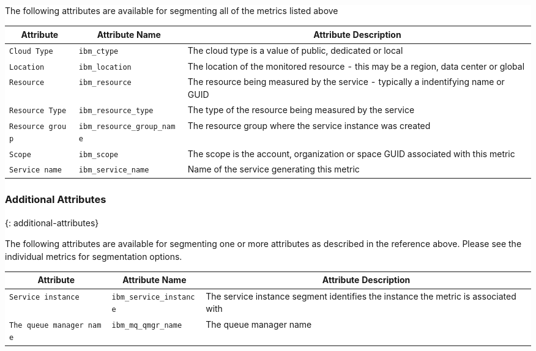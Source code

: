 The following attributes are available for segmenting all of the metrics listed above

| Attribute | Attribute Name | Attribute Description |
|-----------|----------------|-----------------------|
| `Cloud Type` | `ibm_ctype` | The cloud type is a value of public, dedicated or local |
| `Location` | `ibm_location` | The location of the monitored resource - this may be a region, data center or global |
| `Resource` | `ibm_resource` | The resource being measured by the service - typically a indentifying name or GUID |
| `Resource Type` | `ibm_resource_type` | The type of the resource being measured by the service |
| `Resource group` | `ibm_resource_group_name` | The resource group where the service instance was created |
| `Scope` | `ibm_scope` | The scope is the account, organization or space GUID associated with this metric |
| `Service name` | `ibm_service_name` | Name of the service generating this metric |

### Additional Attributes
{: additional-attributes}

The following attributes are available for segmenting one or more attributes as described in the reference above.  Please see the individual metrics for segmentation options.

| Attribute | Attribute Name | Attribute Description |
|-----------|----------------|-----------------------|
| `Service instance` | `ibm_service_instance` | The service instance segment identifies the instance the metric is associated with |
| `The queue manager name` | `ibm_mq_qmgr_name` | The queue manager name |


